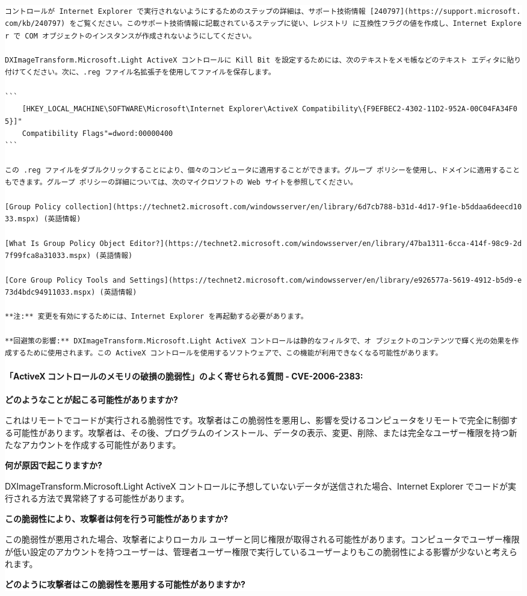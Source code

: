     コントロールが Internet Explorer で実行されないようにするためのステップの詳細は、サポート技術情報 [240797](https://support.microsoft.com/kb/240797) をご覧ください。このサポート技術情報に記載されているステップに従い、レジストリ に互換性フラグの値を作成し、Internet Explorer で COM オブジェクトのインスタンスが作成されないようにしてください。
  
    DXImageTransform.Microsoft.Light ActiveX コントロールに Kill Bit を設定するためには、次のテキストをメモ帳などのテキスト エディタに貼り付けてください。次に、.reg ファイル名拡張子を使用してファイルを保存します。
  
    ```
        [HKEY_LOCAL_MACHINE\SOFTWARE\Microsoft\Internet Explorer\ActiveX Compatibility\{F9EFBEC2-4302-11D2-952A-00C04FA34F05}]"  
        Compatibility Flags"=dword:00000400  
    ```            

    この .reg ファイルをダブルクリックすることにより、個々のコンピュータに適用することができます。グループ ポリシーを使用し、ドメインに適用することもできます。グループ ポリシーの詳細については、次のマイクロソフトの Web サイトを参照してください。
  
    [Group Policy collection](https://technet2.microsoft.com/windowsserver/en/library/6d7cb788-b31d-4d17-9f1e-b5ddaa6deecd1033.mspx) (英語情報)
  
    [What Is Group Policy Object Editor?](https://technet2.microsoft.com/windowsserver/en/library/47ba1311-6cca-414f-98c9-2d7f99fca8a31033.mspx) (英語情報)
  
    [Core Group Policy Tools and Settings](https://technet2.microsoft.com/windowsserver/en/library/e926577a-5619-4912-b5d9-e73d4bdc94911033.mspx) (英語情報)
  
    **注:** 変更を有効にするためには、Internet Explorer を再起動する必要があります。
  
    **回避策の影響:** DXImageTransform.Microsoft.Light ActiveX コントロールは静的なフィルタで、オ ブジェクトのコンテンツで輝く光の効果を作成するために使用されます。この ActiveX コントロールを使用するソフトウェアで、この機能が利用できなくなる可能性があります。
  
#### 「ActiveX コントロールのメモリの破損の脆弱性」のよく寄せられる質問 - CVE-2006-2383:
  
**どのようなことが起こる可能性がありますか?**
  
これはリモートでコードが実行される脆弱性です。攻撃者はこの脆弱性を悪用し、影響を受けるコンピュータをリモートで完全に制御する可能性があります。攻撃者は、その後、プログラムのインストール、データの表示、変更、削除、または完全なユーザー権限を持つ新たなアカウントを作成する可能性があります。
  
**何が原因で起こりますか?**
  
DXImageTransform.Microsoft.Light ActiveX コントロールに予想していないデータが送信された場合、Internet Explorer でコードが実行される方法で異常終了する可能性があります。
  
**この脆弱性により、攻撃者は何を行う可能性がありますか?**
  
この脆弱性が悪用された場合、攻撃者によりローカル ユーザーと同じ権限が取得される可能性があります。コンピュータでユーザー権限が低い設定のアカウントを持つユーザーは、管理者ユーザー権限で実行しているユーザーよりもこの脆弱性による影響が少ないと考えられます。
  
**どのように攻撃者はこの脆弱性を悪用する可能性がありますか?**
  
